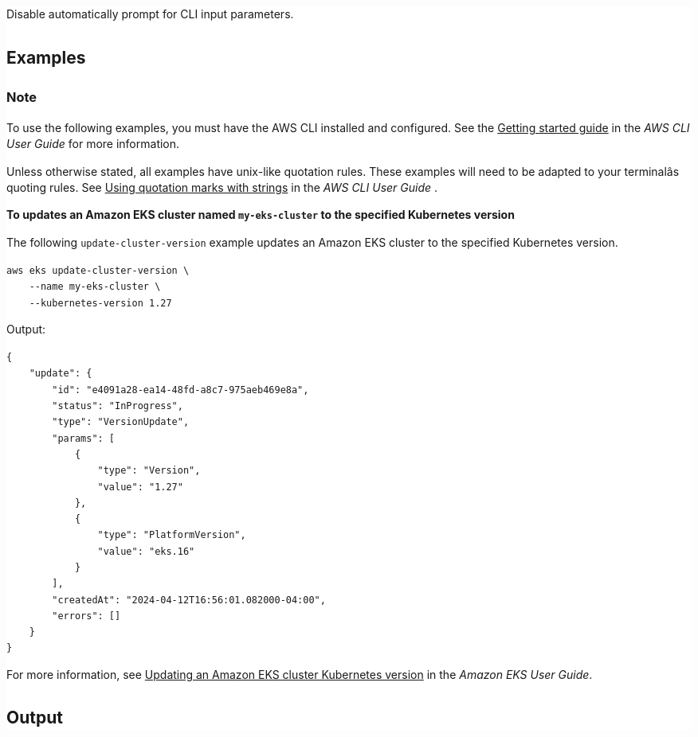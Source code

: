 Disable automatically prompt for CLI input parameters.

## Examples

### Note

To use the following examples, you must have the AWS CLI installed and configured. See the [Getting started guide](https://docs.aws.amazon.com/cli/latest/userguide/cli-chap-getting-started.html) in the *AWS CLI User Guide* for more information.

Unless otherwise stated, all examples have unix-like quotation rules. These examples will need to be adapted to your terminalâs quoting rules. See [Using quotation marks with strings](https://docs.aws.amazon.com/cli/latest/userguide/cli-usage-parameters-quoting-strings.html) in the *AWS CLI User Guide* .

**To updates an Amazon EKS cluster named `my-eks-cluster` to the specified Kubernetes version**

The following `update-cluster-version` example updates an Amazon EKS cluster to the specified Kubernetes version.

```
aws eks update-cluster-version \
    --name my-eks-cluster \
    --kubernetes-version 1.27
```

Output:

```
{
    "update": {
        "id": "e4091a28-ea14-48fd-a8c7-975aeb469e8a",
        "status": "InProgress",
        "type": "VersionUpdate",
        "params": [
            {
                "type": "Version",
                "value": "1.27"
            },
            {
                "type": "PlatformVersion",
                "value": "eks.16"
            }
        ],
        "createdAt": "2024-04-12T16:56:01.082000-04:00",
        "errors": []
    }
}
```

For more information, see [Updating an Amazon EKS cluster Kubernetes version](https://docs.aws.amazon.com/eks/latest/userguide/update-cluster.html) in the *Amazon EKS User Guide*.

## Output
